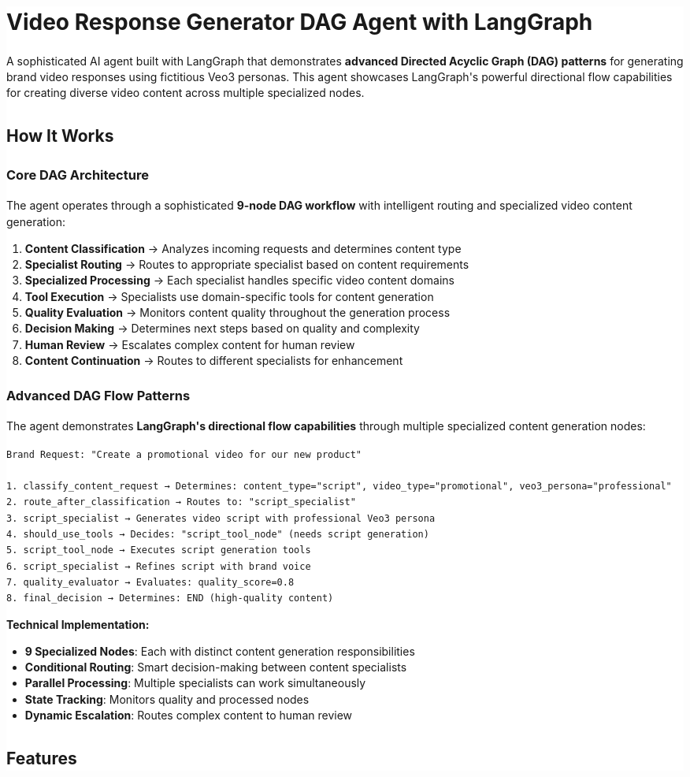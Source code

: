 # Video Response Generator DAG Agent with LangGraph

A sophisticated AI agent built with LangGraph that demonstrates **advanced Directed Acyclic Graph (DAG) patterns** for generating brand video responses using fictitious Veo3 personas. This agent showcases LangGraph's powerful directional flow capabilities for creating diverse video content across multiple specialized nodes.

## How It Works

### Core DAG Architecture

The agent operates through a sophisticated **9-node DAG workflow** with intelligent routing and specialized video content generation:

1. **Content Classification** → Analyzes incoming requests and determines content type
2. **Specialist Routing** → Routes to appropriate specialist based on content requirements
3. **Specialized Processing** → Each specialist handles specific video content domains
4. **Tool Execution** → Specialists use domain-specific tools for content generation
5. **Quality Evaluation** → Monitors content quality throughout the generation process
6. **Decision Making** → Determines next steps based on quality and complexity
7. **Human Review** → Escalates complex content for human review
8. **Content Continuation** → Routes to different specialists for enhancement

### Advanced DAG Flow Patterns

The agent demonstrates **LangGraph's directional flow capabilities** through multiple specialized content generation nodes:

```
Brand Request: "Create a promotional video for our new product"

1. classify_content_request → Determines: content_type="script", video_type="promotional", veo3_persona="professional"
2. route_after_classification → Routes to: "script_specialist"
3. script_specialist → Generates video script with professional Veo3 persona
4. should_use_tools → Decides: "script_tool_node" (needs script generation)
5. script_tool_node → Executes script generation tools
6. script_specialist → Refines script with brand voice
7. quality_evaluator → Evaluates: quality_score=0.8
8. final_decision → Determines: END (high-quality content)
```

**Technical Implementation:**

- **9 Specialized Nodes**: Each with distinct content generation responsibilities
- **Conditional Routing**: Smart decision-making between content specialists
- **Parallel Processing**: Multiple specialists can work simultaneously
- **State Tracking**: Monitors quality and processed nodes
- **Dynamic Escalation**: Routes complex content to human review

## Features
